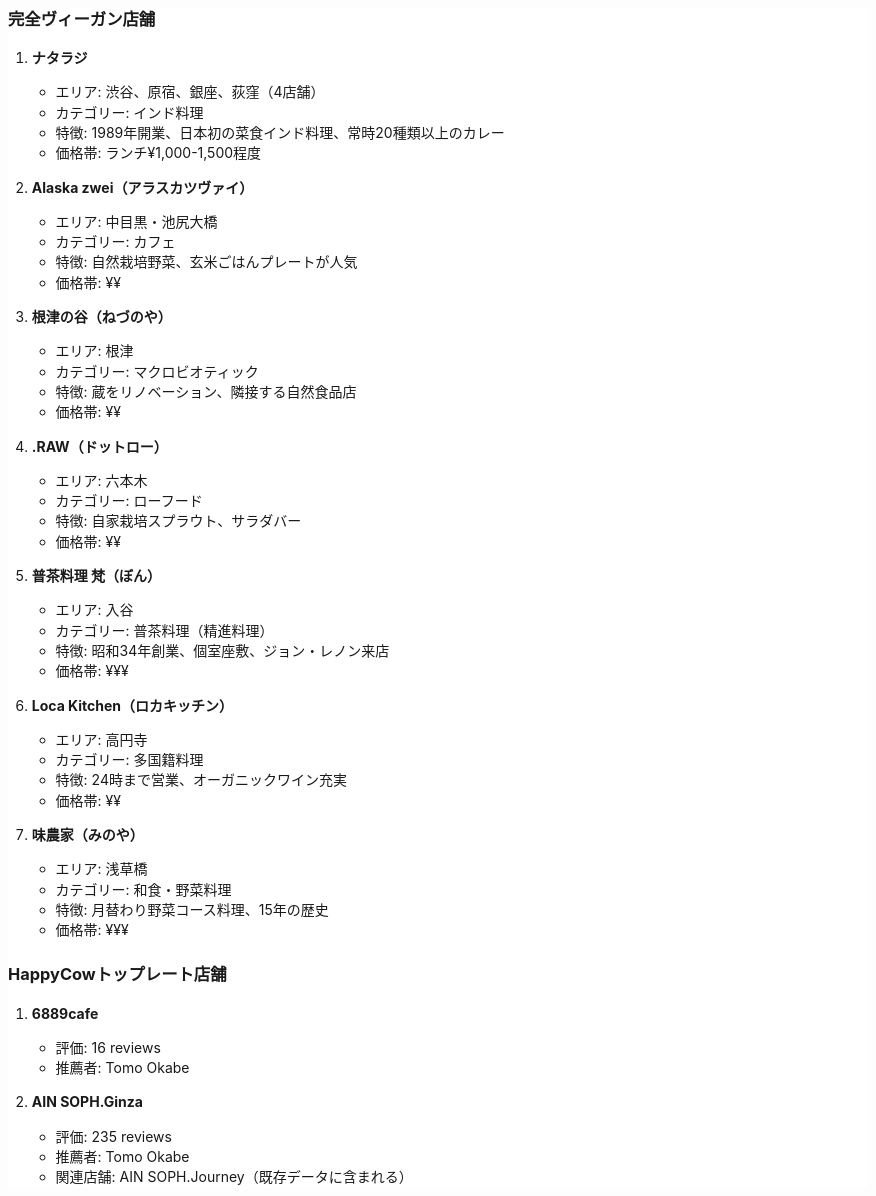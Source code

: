 ### 完全ヴィーガン店舗

1. **ナタラジ**
   - エリア: 渋谷、原宿、銀座、荻窪（4店舗）
   - カテゴリー: インド料理
   - 特徴: 1989年開業、日本初の菜食インド料理、常時20種類以上のカレー
   - 価格帯: ランチ¥1,000-1,500程度

2. **Alaska zwei（アラスカツヴァイ）**
   - エリア: 中目黒・池尻大橋
   - カテゴリー: カフェ
   - 特徴: 自然栽培野菜、玄米ごはんプレートが人気
   - 価格帯: ¥¥

3. **根津の谷（ねづのや）**
   - エリア: 根津
   - カテゴリー: マクロビオティック
   - 特徴: 蔵をリノベーション、隣接する自然食品店
   - 価格帯: ¥¥

4. **.RAW（ドットロー）**
   - エリア: 六本木
   - カテゴリー: ローフード
   - 特徴: 自家栽培スプラウト、サラダバー
   - 価格帯: ¥¥

5. **普茶料理 梵（ぼん）**
   - エリア: 入谷
   - カテゴリー: 普茶料理（精進料理）
   - 特徴: 昭和34年創業、個室座敷、ジョン・レノン来店
   - 価格帯: ¥¥¥

6. **Loca Kitchen（ロカキッチン）**
   - エリア: 高円寺
   - カテゴリー: 多国籍料理
   - 特徴: 24時まで営業、オーガニックワイン充実
   - 価格帯: ¥¥

7. **味農家（みのや）**
   - エリア: 浅草橋
   - カテゴリー: 和食・野菜料理
   - 特徴: 月替わり野菜コース料理、15年の歴史
   - 価格帯: ¥¥¥

### HappyCowトップレート店舗

1. **6889cafe**
   - 評価: 16 reviews
   - 推薦者: Tomo Okabe

2. **AIN SOPH.Ginza**
   - 評価: 235 reviews
   - 推薦者: Tomo Okabe
   - 関連店舗: AIN SOPH.Journey（既存データに含まれる）
